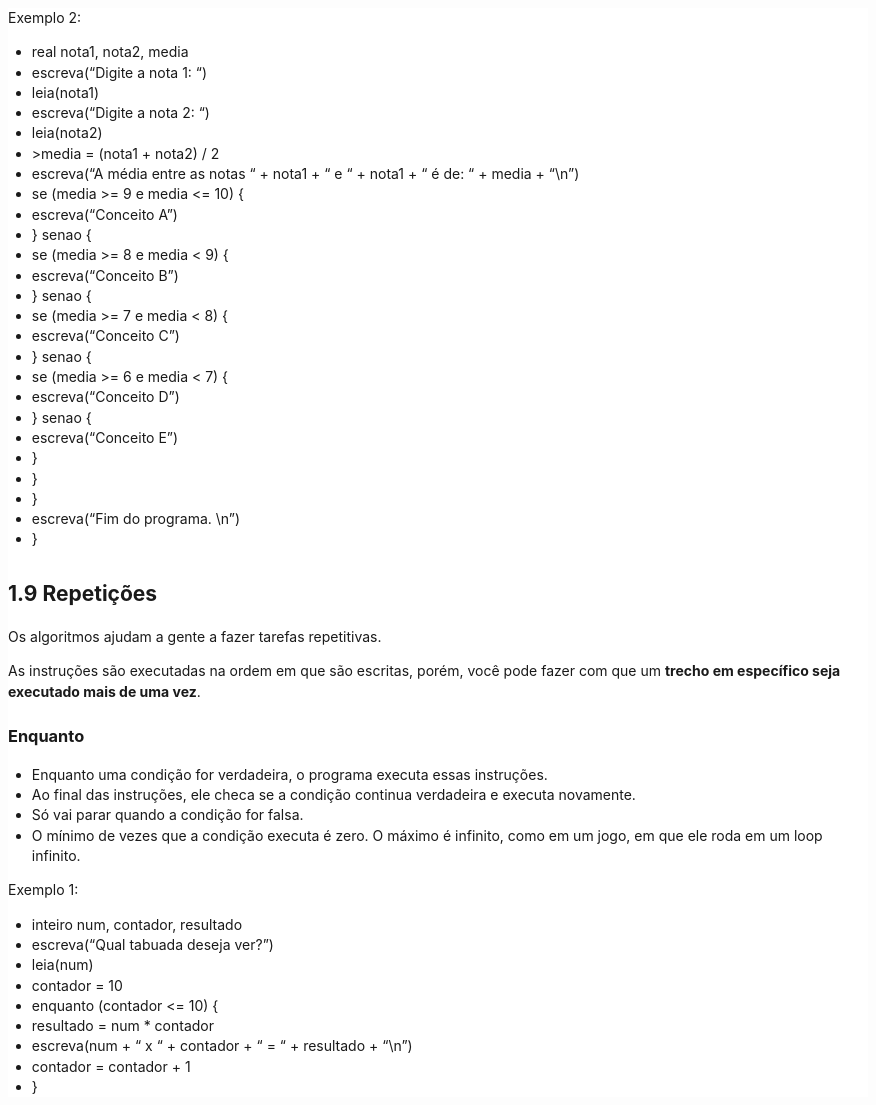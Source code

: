 Exemplo 2:
  <ul> 
	<li>real nota1, nota2, media</li>
	<li>escreva(“Digite a nota 1: “)</li>
	<li>leia(nota1)</li>
	<li>escreva(“Digite a nota 2: “)</li>
	<li>leia(nota2)</li>
	<li>>media = (nota1 + nota2) / 2</li>
	<li>escreva(“A média entre as notas “ + nota1 + “ e “ +  nota1 + “ é de: “ + media + “\n”)</li>
	<li>se (media >= 9 e media <= 10) {</li>
		<li>escreva(“Conceito A”)</li>
	<li>} senao {</li>
		<li>se (media >= 8 e media < 9) {</li>
			<li>escreva(“Conceito B”)</li>
	<li>} senao {</li>
			<li>se (media >= 7 e media < 8) {</li>
				<li>escreva(“Conceito C”)</li>
	<li>} senao {</li>
				<li>se (media >= 6 e media < 7) {</li>
					<li>escreva(“Conceito D”)</li>
	<li>} senao { </li>
					<li>escreva(“Conceito E”)</li>
				<li>}</li>
			<li>}</li>
	<li>}</li>
	<li>escreva(“Fim do programa. \n”)</li>
	<li>}</li>
  </ul>

## 1.9 Repetições

Os algoritmos ajudam a gente a fazer tarefas repetitivas. 

As instruções são executadas na ordem em que são escritas, porém, você pode fazer com que um <strong>trecho em específico seja executado mais de uma vez</strong>.

### Enquanto
<ul>
	<li>Enquanto uma condição for verdadeira, o programa executa essas instruções.</li>
	<li>Ao final das instruções, ele checa se a condição continua verdadeira e executa novamente.</li>
	<li>Só vai parar quando a condição for falsa.</li>
	<li>O mínimo de vezes que a condição executa é zero. O máximo é infinito, como em um jogo, em que ele roda em um loop infinito.</li>
</ul>

Exemplo 1:
<ul>
	<li>inteiro num, contador, resultado</li>
	<li>escreva(“Qual tabuada deseja ver?”)</li>
	<li>leia(num)</li>
	<li>contador = 10</li>
	<li>enquanto (contador <= 10) {</li>
		<li>resultado = num * contador</li>
		<li>escreva(num + “ x “ + contador + “ = “ + resultado + “\n”)</li>
		<li>contador = contador + 1</li>
	<li>}</li>
</ul>
	